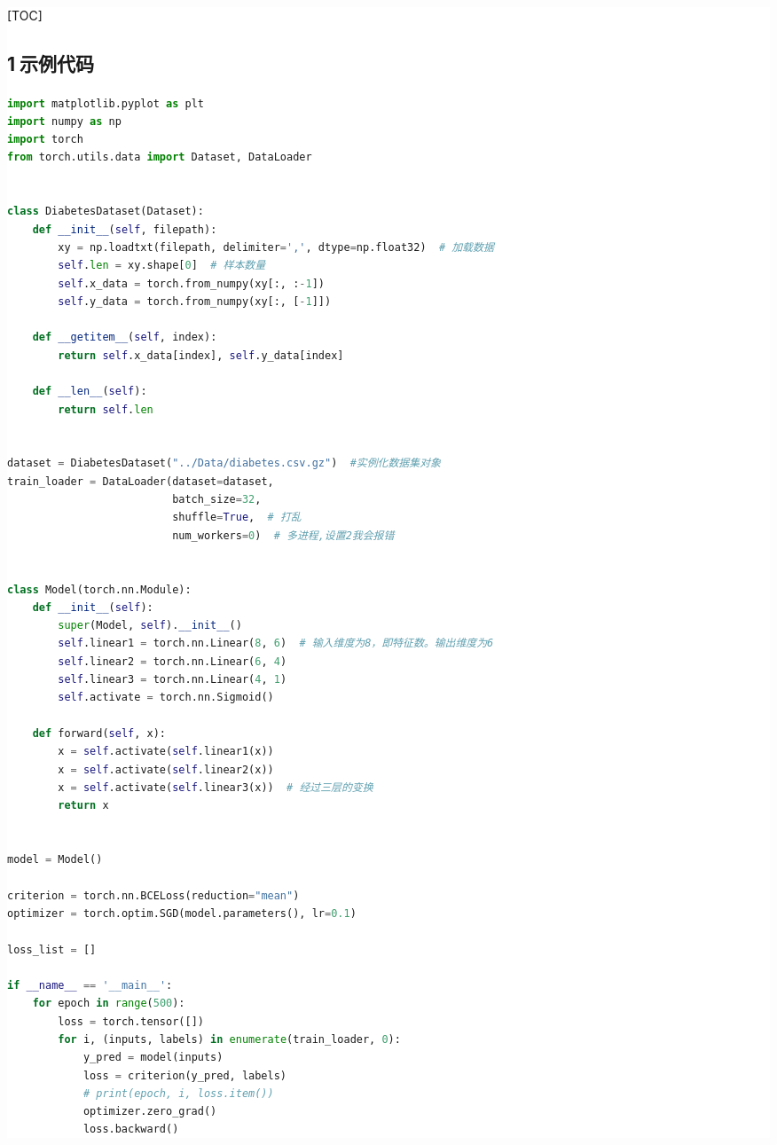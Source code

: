 [TOC]

## 1 示例代码


```python
import matplotlib.pyplot as plt
import numpy as np
import torch
from torch.utils.data import Dataset, DataLoader


class DiabetesDataset(Dataset):
    def __init__(self, filepath):
        xy = np.loadtxt(filepath, delimiter=',', dtype=np.float32)  # 加载数据
        self.len = xy.shape[0]  # 样本数量
        self.x_data = torch.from_numpy(xy[:, :-1])
        self.y_data = torch.from_numpy(xy[:, [-1]])

    def __getitem__(self, index):
        return self.x_data[index], self.y_data[index]

    def __len__(self):
        return self.len


dataset = DiabetesDataset("../Data/diabetes.csv.gz")  #实例化数据集对象
train_loader = DataLoader(dataset=dataset,
                          batch_size=32,
                          shuffle=True,  # 打乱
                          num_workers=0)  # 多进程,设置2我会报错


class Model(torch.nn.Module):
    def __init__(self):
        super(Model, self).__init__()
        self.linear1 = torch.nn.Linear(8, 6)  # 输入维度为8，即特征数。输出维度为6
        self.linear2 = torch.nn.Linear(6, 4)
        self.linear3 = torch.nn.Linear(4, 1)
        self.activate = torch.nn.Sigmoid()

    def forward(self, x):
        x = self.activate(self.linear1(x))
        x = self.activate(self.linear2(x))
        x = self.activate(self.linear3(x))  # 经过三层的变换
        return x


model = Model()

criterion = torch.nn.BCELoss(reduction="mean")
optimizer = torch.optim.SGD(model.parameters(), lr=0.1)

loss_list = []

if __name__ == '__main__':
    for epoch in range(500):
        loss = torch.tensor([])
        for i, (inputs, labels) in enumerate(train_loader, 0):
            y_pred = model(inputs)
            loss = criterion(y_pred, labels)
            # print(epoch, i, loss.item())
            optimizer.zero_grad()
            loss.backward()
```